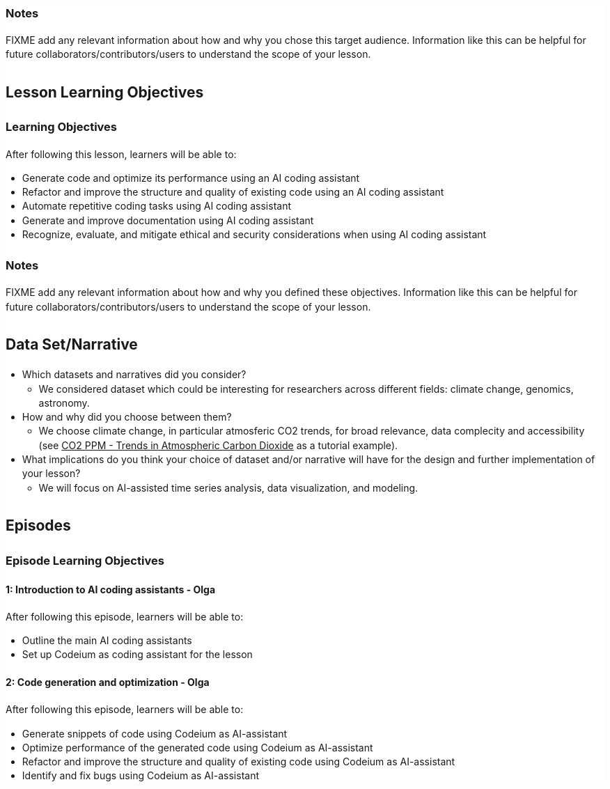 
### Notes

FIXME add any relevant information about how and why you chose this target audience. 
Information like this can be helpful for future collaborators/contributors/users to understand the scope of your lesson.


## Lesson Learning Objectives

### Learning Objectives
After following this lesson, learners will be able to:
 
* Generate code and optimize its performance using an AI coding assistant
* Refactor and improve the structure and quality of existing code using an AI coding assistant
* Automate repetitive coding tasks using AI coding assistant
* Generate and improve documentation using AI coding assistant
* Recognize, evaluate, and mitigate ethical and security considerations when using AI coding assistant

### Notes

FIXME add any relevant information about how and why you defined these objectives. 
Information like this can be helpful for future collaborators/contributors/users to understand the scope of your lesson.

## Data Set/Narrative

* Which datasets and narratives did you consider?
    * We considered dataset which could be interesting for researchers across different fields: climate change, genomics, astronomy.
* How and why did you choose between them?
    * We choose climate change, in particular atmosferic CO2 trends, for broad relevance, data complecity and accessibility (see [CO2 PPM - Trends in Atmospheric Carbon Dioxide](https://towardsdatascience.com/timeseries-data-science-curve-fitting-pandas-numpy-scipy-b0cd938ecb59) as a tutorial example).
* What implications do you think your choice of dataset and/or narrative will have for the design and further implementation of your lesson?
    * We will focus on AI-assisted time series analysis, data visualization, and modeling.


## Episodes

### Episode Learning Objectives

#### 1: Introduction to AI coding assistants - Olga
After following this episode, learners will be able to:
* Outline the main AI coding assistants
* Set up Codeium as coding assistant for the lesson

#### 2: Code generation and optimization - Olga
After following this episode, learners will be able to:
* Generate snippets of code using Codeium as AI-assistant
* Optimize performance of the generated code using Codeium as AI-assistant
* Refactor and improve the structure and quality of existing code using Codeium as AI-assistant
* Identify and fix bugs using Codeium as AI-assistant
